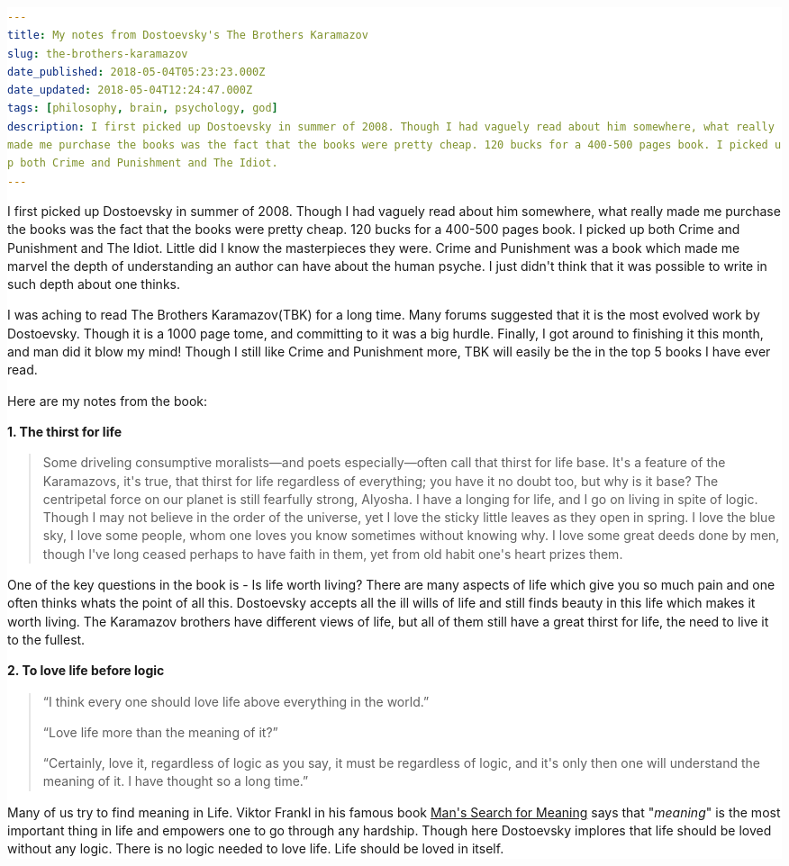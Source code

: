 ```yaml
---
title: My notes from Dostoevsky's The Brothers Karamazov
slug: the-brothers-karamazov
date_published: 2018-05-04T05:23:23.000Z
date_updated: 2018-05-04T12:24:47.000Z
tags: [philosophy, brain, psychology, god]
description: I first picked up Dostoevsky in summer of 2008. Though I had vaguely read about him somewhere, what really made me purchase the books was the fact that the books were pretty cheap. 120 bucks for a 400-500 pages book. I picked up both Crime and Punishment and The Idiot.
---
```


I first picked up Dostoevsky in summer of 2008. Though I had vaguely read about him somewhere, what really made me purchase the books was the fact that the books were pretty cheap. 120 bucks for a 400-500 pages book. I picked up both Crime and Punishment and The Idiot. Little did I know the masterpieces they were. Crime and Punishment was a book which made me marvel the depth of understanding an author can have about the human psyche. I just didn't think that it was possible to write in such depth about one thinks.

I was aching to read The Brothers Karamazov(TBK) for a long time. Many forums suggested that it is the most evolved work by Dostoevsky. Though it is a 1000 page tome, and committing to it was a big hurdle. Finally, I got around to finishing it this month, and man did it blow my mind! Though I still like Crime and Punishment more, TBK will easily be the in the top 5 books I have ever read.

Here are my notes from the book:

**1. The thirst for life**

> Some driveling consumptive moralists—and poets especially—often call that thirst for life base. It's a feature of the Karamazovs, it's true, that thirst for life regardless of everything; you have it no doubt too, but why is it base? The centripetal force on our planet is still fearfully strong, Alyosha. I have a longing for life, and I go on living in spite of logic. Though I may not believe in the order of the universe, yet I love the sticky little leaves as they open in spring. I love the blue sky, I love some people, whom one loves you know sometimes without knowing why. I love some great deeds done by men, though I've long ceased perhaps to have faith in them, yet from old habit one's heart prizes them.

One of the key questions in the book is  - Is life worth living? There are many aspects of life which give you so much pain and one often thinks whats the point of all this. Dostoevsky accepts all the ill wills of life and still finds beauty in this life which makes it worth living. The Karamazov brothers have different views of life, but all of them still have a great thirst for life, the need to live it to the fullest.

**2. To love life before logic**

> “I think every one should love life above everything in the world.”
> 
> “Love life more than the meaning of it?”
> 
> “Certainly, love it, regardless of logic as you say, it must be regardless of logic, and it's only then one will understand the meaning of it. I have thought so a long time.”

Many of us try to find meaning in Life. Viktor Frankl in his famous book [Man's Search for Meaning](https://en.wikipedia.org/wiki/Man%27s_Search_for_Meaning) says that "*meaning*" is the most important thing in life and empowers one to go through any hardship. Though here Dostoevsky implores that life should be loved without any logic. There is no logic needed to love life. Life should be loved in itself.
